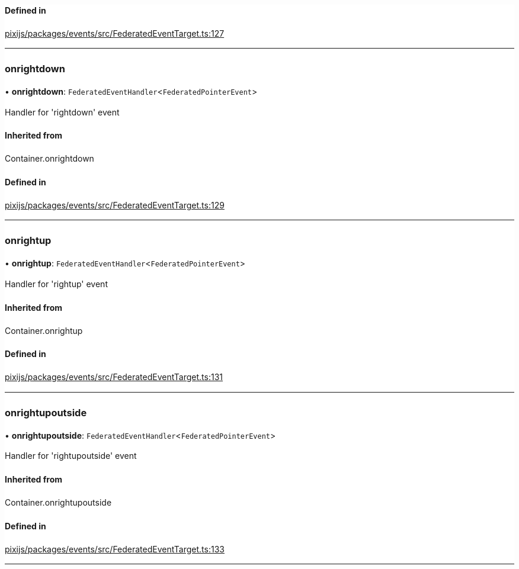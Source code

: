 #### Defined in

[pixijs/packages/events/src/FederatedEventTarget.ts:127](https://github.com/pixijs/pixijs/blob/2194fe5c5/packages/events/src/FederatedEventTarget.ts#L127)

___

### onrightdown

• **onrightdown**: `FederatedEventHandler`<`FederatedPointerEvent`\>

Handler for 'rightdown' event

#### Inherited from

Container.onrightdown

#### Defined in

[pixijs/packages/events/src/FederatedEventTarget.ts:129](https://github.com/pixijs/pixijs/blob/2194fe5c5/packages/events/src/FederatedEventTarget.ts#L129)

___

### onrightup

• **onrightup**: `FederatedEventHandler`<`FederatedPointerEvent`\>

Handler for 'rightup' event

#### Inherited from

Container.onrightup

#### Defined in

[pixijs/packages/events/src/FederatedEventTarget.ts:131](https://github.com/pixijs/pixijs/blob/2194fe5c5/packages/events/src/FederatedEventTarget.ts#L131)

___

### onrightupoutside

• **onrightupoutside**: `FederatedEventHandler`<`FederatedPointerEvent`\>

Handler for 'rightupoutside' event

#### Inherited from

Container.onrightupoutside

#### Defined in

[pixijs/packages/events/src/FederatedEventTarget.ts:133](https://github.com/pixijs/pixijs/blob/2194fe5c5/packages/events/src/FederatedEventTarget.ts#L133)

___
